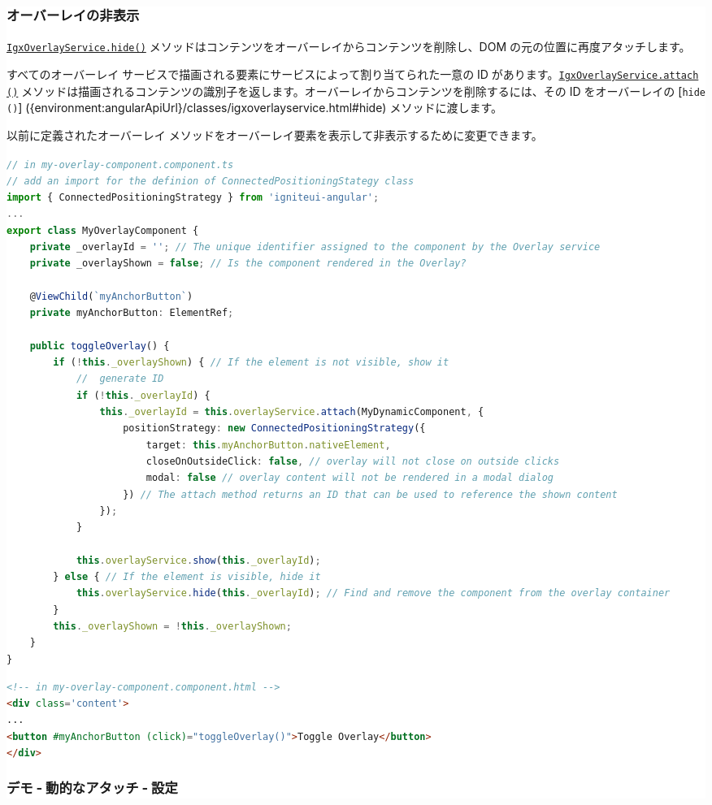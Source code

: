 ### オーバーレイの非表示

[`IgxOverlayService.hide()`]({environment:angularApiUrl}/classes/igxoverlayservice.html#hide) メソッドはコンテンツをオーバーレイからコンテンツを削除し、DOM の元の位置に再度アタッチします。

すべてのオーバーレイ サービスで描画される要素にサービスによって割り当てられた一意の ID があります。[`IgxOverlayService.attach()`]({environment:angularApiUrl}/classes/igxoverlayservice.html#attach) メソッドは描画されるコンテンツの識別子を返します。オーバーレイからコンテンツを削除するには、その ID をオーバーレイの [`hide()`] ({environment:angularApiUrl}/classes/igxoverlayservice.html#hide) メソッドに渡します。

以前に定義されたオーバーレイ メソッドをオーバーレイ要素を表示して非表示するために変更できます。
```typescript
// in my-overlay-component.component.ts
// add an import for the definion of ConnectedPositioningStategy class
import { ConnectedPositioningStrategy } from 'igniteui-angular';
...
export class MyOverlayComponent {
    private _overlayId = ''; // The unique identifier assigned to the component by the Overlay service
    private _overlayShown = false; // Is the component rendered in the Overlay?

    @ViewChild(`myAnchorButton`)
    private myAnchorButton: ElementRef;

    public toggleOverlay() {
        if (!this._overlayShown) { // If the element is not visible, show it
            //  generate ID
            if (!this._overlayId) {
                this._overlayId = this.overlayService.attach(MyDynamicComponent, {
                    positionStrategy: new ConnectedPositioningStrategy({
                        target: this.myAnchorButton.nativeElement,
                        closeOnOutsideClick: false, // overlay will not close on outside clicks
                        modal: false // overlay content will not be rendered in a modal dialog
                    }) // The attach method returns an ID that can be used to reference the shown content
                });
            }

            this.overlayService.show(this._overlayId);
        } else { // If the element is visible, hide it
            this.overlayService.hide(this._overlayId); // Find and remove the component from the overlay container
        }
        this._overlayShown = !this._overlayShown;
    }
}
```
```HTML
<!-- in my-overlay-component.component.html -->
<div class='content'>
...
<button #myAnchorButton (click)="toggleOverlay()">Toggle Overlay</button>
</div>
```
### デモ - 動的なアタッチ - 設定
